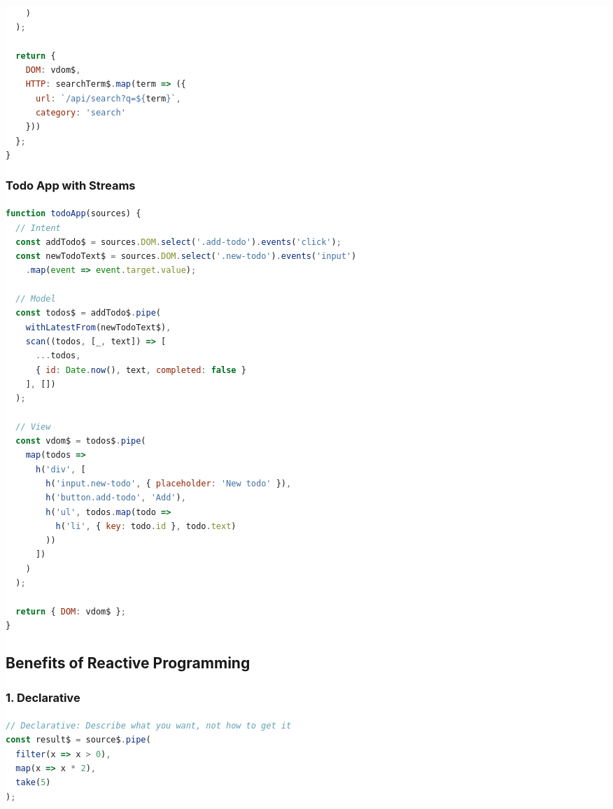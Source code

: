 ```javascript
    )
  );

  return {
    DOM: vdom$,
    HTTP: searchTerm$.map(term => ({
      url: `/api/search?q=${term}`,
      category: 'search'
    }))
  };
}
```

### Todo App with Streams
```javascript
function todoApp(sources) {
  // Intent
  const addTodo$ = sources.DOM.select('.add-todo').events('click');
  const newTodoText$ = sources.DOM.select('.new-todo').events('input')
    .map(event => event.target.value);

  // Model
  const todos$ = addTodo$.pipe(
    withLatestFrom(newTodoText$),
    scan((todos, [_, text]) => [
      ...todos,
      { id: Date.now(), text, completed: false }
    ], [])
  );

  // View
  const vdom$ = todos$.pipe(
    map(todos => 
      h('div', [
        h('input.new-todo', { placeholder: 'New todo' }),
        h('button.add-todo', 'Add'),
        h('ul', todos.map(todo => 
          h('li', { key: todo.id }, todo.text)
        ))
      ])
    )
  );

  return { DOM: vdom$ };
}
```

## Benefits of Reactive Programming

### 1. Declarative
```javascript
// Declarative: Describe what you want, not how to get it
const result$ = source$.pipe(
  filter(x => x > 0),
  map(x => x * 2),
  take(5)
);
```

